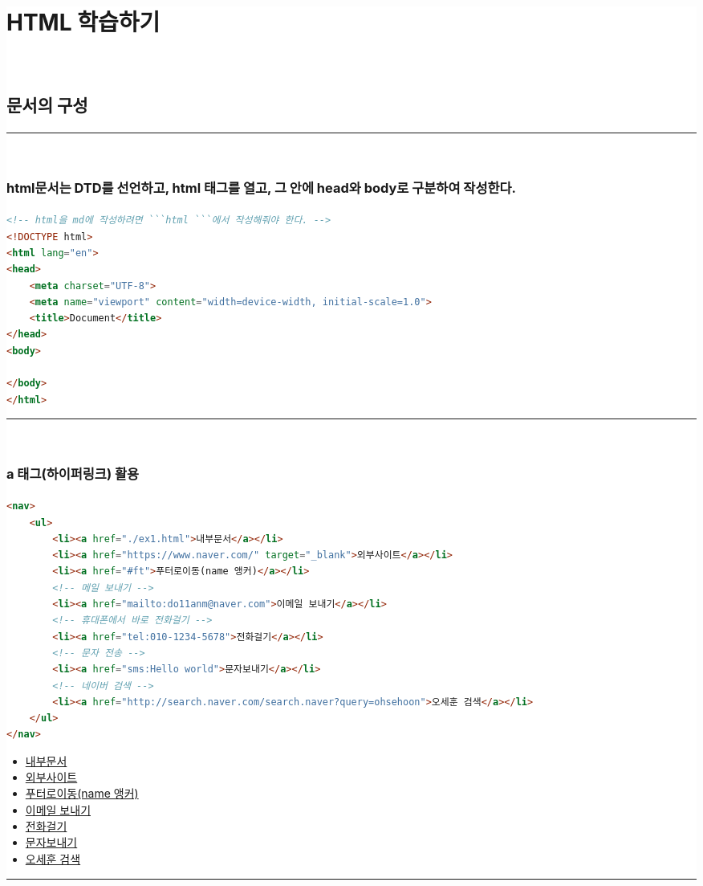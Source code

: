 # HTML 학습하기
<br>

## 문서의 구성
<hr>
<br>


### html문서는 DTD를 선언하고, html 태그를 열고, 그 안에 head와 body로 구분하여 작성한다.
```html
<!-- html을 md에 작성하려면 ```html ```에서 작성해줘야 한다. -->
<!DOCTYPE html>
<html lang="en">
<head>
    <meta charset="UTF-8">
    <meta name="viewport" content="width=device-width, initial-scale=1.0">
    <title>Document</title>
</head>
<body>
    
</body>
</html>
```
<hr>
<br>


### a 태그(하이퍼링크) 활용
```html
<nav>
    <ul>
        <li><a href="./ex1.html">내부문서</a></li>
        <li><a href="https://www.naver.com/" target="_blank">외부사이트</a></li>
        <li><a href="#ft">푸터로이동(name 앵커)</a></li>
        <!-- 메일 보내기 -->
        <li><a href="mailto:do11anm@naver.com">이메일 보내기</a></li>
        <!-- 휴대폰에서 바로 전화걸기 -->
        <li><a href="tel:010-1234-5678">전화걸기</a></li>
        <!-- 문자 전송 -->
        <li><a href="sms:Hello world">문자보내기</a></li>
        <!-- 네이버 검색 -->
        <li><a href="http://search.naver.com/search.naver?query=ohsehoon">오세훈 검색</a></li>
    </ul>
</nav>
```
<nav>
    <ul>
        <li><a href="./ex1.html">내부문서</a></li>
        <li><a href="https://www.naver.com/" target="_blank">외부사이트</a></li>
        <li><a href="#ft">푸터로이동(name 앵커)</a></li>
        <!-- 메일 보내기 -->
        <li><a href="mailto:do11anm@naver.com">이메일 보내기</a></li>
        <!-- 휴대폰에서 바로 전화걸기 -->
        <li><a href="tel:010-1234-5678">전화걸기</a></li>
        <!-- 문자 전송 -->
        <li><a href="sms:Hello world">문자보내기</a></li>
        <!-- 네이버 검색 -->
        <li><a href="http://search.naver.com/search.naver?query=ohsehoon">오세훈 검색</a></li>
    </ul>
</nav>
<hr>